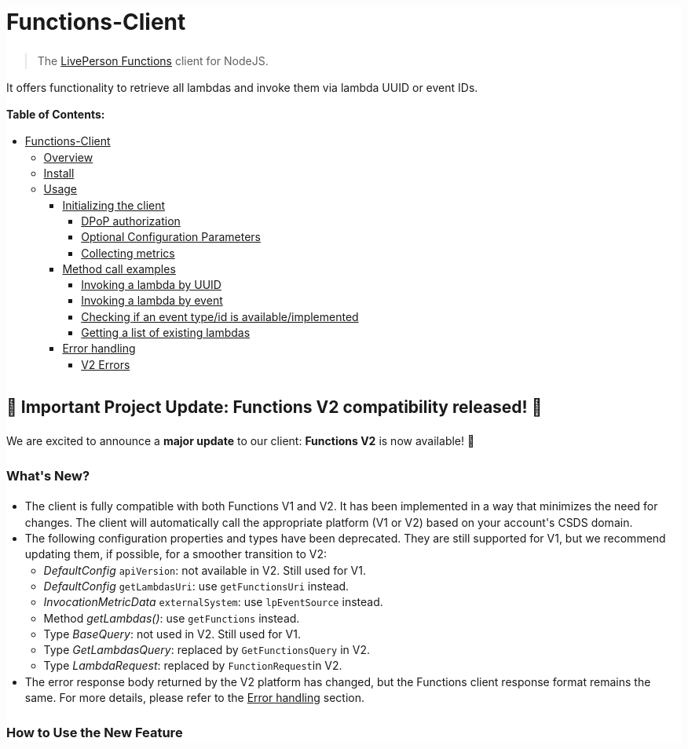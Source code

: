 # Functions-Client

> The [LivePerson Functions](https://developers.liveperson.com/liveperson-functions-overview.html) client for NodeJS.

It offers functionality to retrieve all lambdas and invoke them via lambda UUID or event IDs.

**Table of Contents:**


- [Functions-Client](#functions-client)
  - [Overview](#overview)
  - [Install](#install)
  - [Usage](#usage)
    - [Initializing the client](#initializing-the-client)
      - [DPoP authorization](#dpop-authorization)
      - [Optional Configuration Parameters](#optional-configuration-parameters)
      - [Collecting metrics](#collecting-metrics)
    - [Method call examples](#method-call-examples)
      - [Invoking a lambda by UUID](#invoking-a-lambda-by-uuid)
      - [Invoking a lambda by event](#invoking-a-lambda-by-event)
      - [Checking if an event type/id is available/implemented](#check-if-an-event-typeid-is-availableimplemented)
      - [Getting a list of existing lambdas](#getting-a-list-of-existing-lambdas)
    - [Error handling](#error-handling)
      - [V2 Errors](#v2-errors)



## 🚨 Important Project Update: Functions V2 compatibility released! 🚨

We are excited to announce a **major update** to our client: **Functions V2** is now available! 🎉

### What's New?

- The client is fully compatible with both Functions V1 and V2. It has been implemented in a way that minimizes the need for changes. The client will automatically call the appropriate platform (V1 or V2) based on your account's CSDS domain.
- The following configuration properties and types have been deprecated. They are still supported for V1, but we recommend updating them, if possible, for a smoother transition to V2:
  - *DefaultConfig* `apiVersion`: not available in V2. Still used for V1.
  - *DefaultConfig* `getLambdasUri`: use `getFunctionsUri` instead.
  - *InvocationMetricData* `externalSystem`: use `lpEventSource` instead.
  - Method *getLambdas()*: use `getFunctions` instead.
  - Type *BaseQuery*: not used in V2. Still used for V1.
  - Type *GetLambdasQuery*: replaced by `GetFunctionsQuery` in V2.
  - Type *LambdaRequest*: replaced by `FunctionRequest`in V2.
- The error response body returned by the V2 platform has changed, but the Functions client response format remains the same. For more details, please refer to the [Error handling](#error-handling) section.

### How to Use the New Feature
